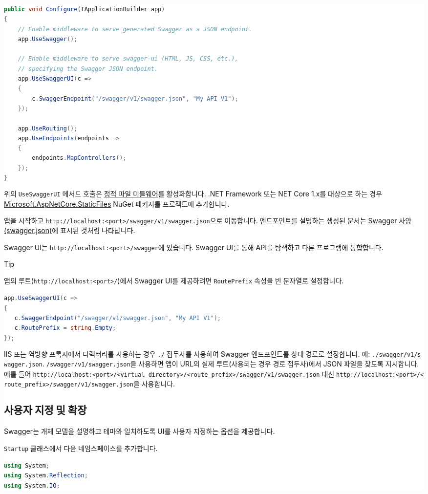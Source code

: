 ```csharp
public void Configure(IApplicationBuilder app)
{
    // Enable middleware to serve generated Swagger as a JSON endpoint.
    app.UseSwagger();

    // Enable middleware to serve swagger-ui (HTML, JS, CSS, etc.),
    // specifying the Swagger JSON endpoint.
    app.UseSwaggerUI(c =>
    {
        c.SwaggerEndpoint("/swagger/v1/swagger.json", "My API V1"); 
    });

    app.UseRouting();
    app.UseEndpoints(endpoints =>
    {
        endpoints.MapControllers();
    });
}
```

위의 `UseSwaggerUI` 메서드 호출은 [정적 파일 미들웨어](https://docs.microsoft.com/aspnet/core/fundamentals/static-files)를 활성화합니다. .NET Framework 또는 NET Core 1.x를 대상으로 하는 경우 [Microsoft.AspNetCore.StaticFiles](https://www.nuget.org/packages/Microsoft.AspNetCore.StaticFiles/) NuGet 패키지를 프로젝트에 추가합니다.

앱을 시작하고 `http://localhost:<port>/swagger/v1/swagger.json`으로 이동합니다. 엔드포인트를 설명하는 생성된 문서는 [Swagger 사양(swagger.json)](https://docs.microsoft.com/aspnet/core/tutorials/web-api-help-pages-using-swagger#swagger-specification-swaggerjson)에 표시된 것처럼 나타납니다.

Swagger UI는 `http://localhost:<port>/swagger`에 있습니다. Swagger UI를 통해 API를 탐색하고 다른 프로그램에 통합합니다.

> [!TIP]
> 앱의 루트(`http://localhost:<port>/`)에서 Swagger UI를 제공하려면 `RoutePrefix` 속성을 빈 문자열로 설정합니다.
>
> ```csharp
>app.UseSwaggerUI(c =>
>{
>    c.SwaggerEndpoint("/swagger/v1/swagger.json", "My API V1");
>    c.RoutePrefix = string.Empty;
>});
>```

IIS 또는 역방향 프록시에서 디렉터리를 사용하는 경우 `./` 접두사를 사용하여 Swagger 엔드포인트를 상대 경로로 설정합니다. 예: `./swagger/v1/swagger.json`. `/swagger/v1/swagger.json`을 사용하면 앱이 URL의 실제 루트(사용되는 경우 경로 접두사)에서 JSON 파일을 찾도록 지시합니다. 예를 들어 `http://localhost:<port>/<virtual_directory>/<route_prefix>/swagger/v1/swagger.json` 대신 `http://localhost:<port>/<route_prefix>/swagger/v1/swagger.json`을 사용합니다.

## <a name="customize-and-extend"></a>사용자 지정 및 확장

Swagger는 개체 모델을 설명하고 테마와 일치하도록 UI를 사용자 지정하는 옵션을 제공합니다.

`Startup` 클래스에서 다음 네임스페이스를 추가합니다.
```csharp
using System;
using System.Reflection;
using System.IO;
```

